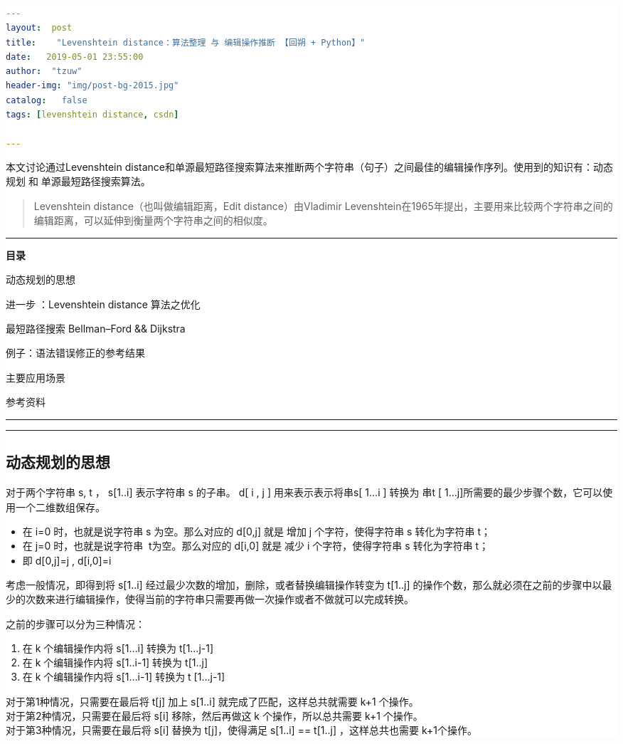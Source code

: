 ```yaml
---
layout:  post
title:    "Levenshtein distance：算法整理 与 编辑操作推断 【回朔 + Python】"
date:   2019-05-01 23:55:00                    
author:  "tzuw"
header-img: "img/post-bg-2015.jpg"
catalog:   false
tags: [levenshtein distance, csdn]

---
```

本文讨论通过Levenshtein distance和单源最短路径搜索算法来推断两个字符串（句子）之间最佳的编辑操作序列。使用到的知识有：动态规划 和
单源最短路径搜索算法。

> Levenshtein distance（也叫做编辑距离，Edit distance）由Vladimir
Levenshtein在1965年提出，主要用来比较两个字符串之间的编辑距离，可以延伸到衡量两个字符串之间的相似度。

* * *

**目录**

动态规划的思想

进一步 ：Levenshtein distance 算法之优化

最短路径搜索 Bellman–Ford && Dijkstra

例子：语法错误修正的参考结果

主要应用场景

参考资料

* * *

* * *

##  动态规划的思想

对于两个字符串 s, t ， s[1..i] 表示字符串 s 的子串。 d[ i , j ] 用来表示表示将串s[ 1…i ] 转换为 串t [ 1…j]所需要的最少步骤个数，它可以使用一个二维数组保存。  

  * 在 i=0 时，也就是说字符串 s 为空。那么对应的 d[0,j] 就是 增加 j 个字符，使得字符串 s 转化为字符串 t； 
  * 在 j=0 时，也就是说字符串  t为空。那么对应的 d[i,0] 就是 减少 i 个字符，使得字符串 s 转化为字符串 t； 
  * 即 d[0,j]=j , d[i,0]=i 

考虑一般情况，即得到将 s[1..i] 经过最少次数的增加，删除，或者替换编辑操作转变为 t[1..j]
的操作个数，那么就必须在之前的步骤中以最少的次数来进行编辑操作，使得当前的字符串只需要再做一次操作或者不做就可以完成转换。  
  
之前的步骤可以分为三种情况：

  1. 在 k 个编辑操作内将 s[1…i] 转换为 t[1…j-1] 
  2. 在 k 个编辑操作内将 s[1..i-1] 转换为 t[1..j] 
  3. 在 k 个编辑操作内将 s[1…i-1] 转换为 t [1…j-1] 

对于第1种情况，只需要在最后将 t[j] 加上 s[1..i] 就完成了匹配，这样总共就需要 k+1 个操作。  
对于第2种情况，只需要在最后将 s[i] 移除，然后再做这 k 个操作，所以总共需要 k+1 个操作。  
对于第3种情况，只需要在最后将 s[i] 替换为 t[j]，使得满足 s[1..i] == t[1..j] ，这样总共也需要 k+1个操作。

